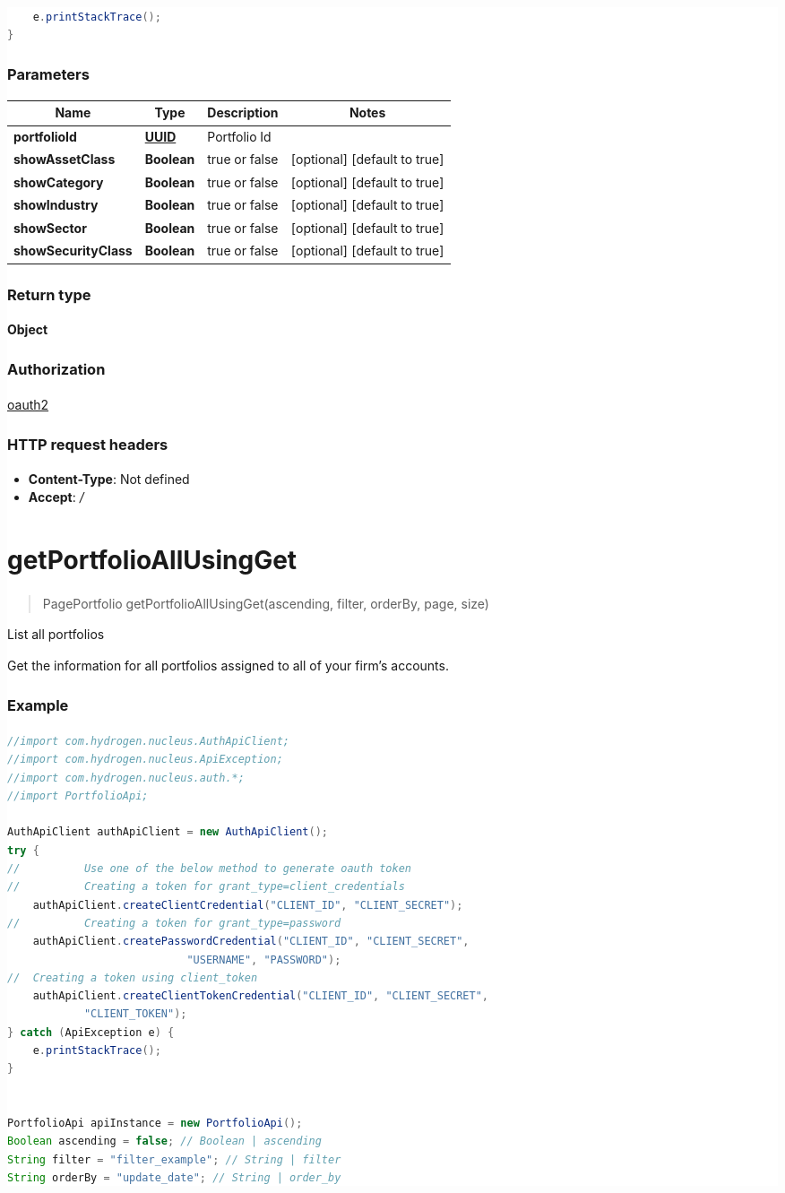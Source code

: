 ```java
    e.printStackTrace();
}
```

### Parameters

Name | Type | Description  | Notes
------------- | ------------- | ------------- | -------------
 **portfolioId** | [**UUID**](.md)| Portfolio Id |
 **showAssetClass** | **Boolean**| true or false | [optional] [default to true]
 **showCategory** | **Boolean**| true or false | [optional] [default to true]
 **showIndustry** | **Boolean**| true or false | [optional] [default to true]
 **showSector** | **Boolean**| true or false | [optional] [default to true]
 **showSecurityClass** | **Boolean**| true or false | [optional] [default to true]

### Return type

**Object**

### Authorization

[oauth2](../README.md#oauth2)

### HTTP request headers

 - **Content-Type**: Not defined
 - **Accept**: */*

<a name="getPortfolioAllUsingGet"></a>
# **getPortfolioAllUsingGet**
> PagePortfolio getPortfolioAllUsingGet(ascending, filter, orderBy, page, size)

List all portfolios

Get the information for all portfolios assigned to all of your firm’s accounts. 

### Example
```java
//import com.hydrogen.nucleus.AuthApiClient;
//import com.hydrogen.nucleus.ApiException;
//import com.hydrogen.nucleus.auth.*;
//import PortfolioApi;

AuthApiClient authApiClient = new AuthApiClient();
try {
//          Use one of the below method to generate oauth token        
//          Creating a token for grant_type=client_credentials            
    authApiClient.createClientCredential("CLIENT_ID", "CLIENT_SECRET");
//          Creating a token for grant_type=password
    authApiClient.createPasswordCredential("CLIENT_ID", "CLIENT_SECRET",
                            "USERNAME", "PASSWORD");     
//  Creating a token using client_token
    authApiClient.createClientTokenCredential("CLIENT_ID", "CLIENT_SECRET",
            "CLIENT_TOKEN");      
} catch (ApiException e) {
    e.printStackTrace();
}


PortfolioApi apiInstance = new PortfolioApi();
Boolean ascending = false; // Boolean | ascending
String filter = "filter_example"; // String | filter
String orderBy = "update_date"; // String | order_by
```